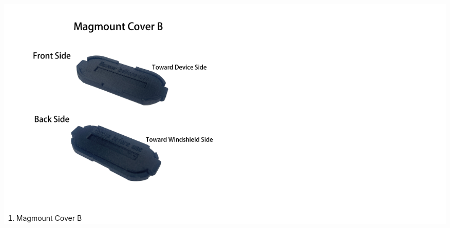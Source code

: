 <div align="left"><figure><img src="../.gitbook/assets/cover b-2.jpg" alt="" width="375"><figcaption></figcaption></figure></div>

1. Magmount Cover B
